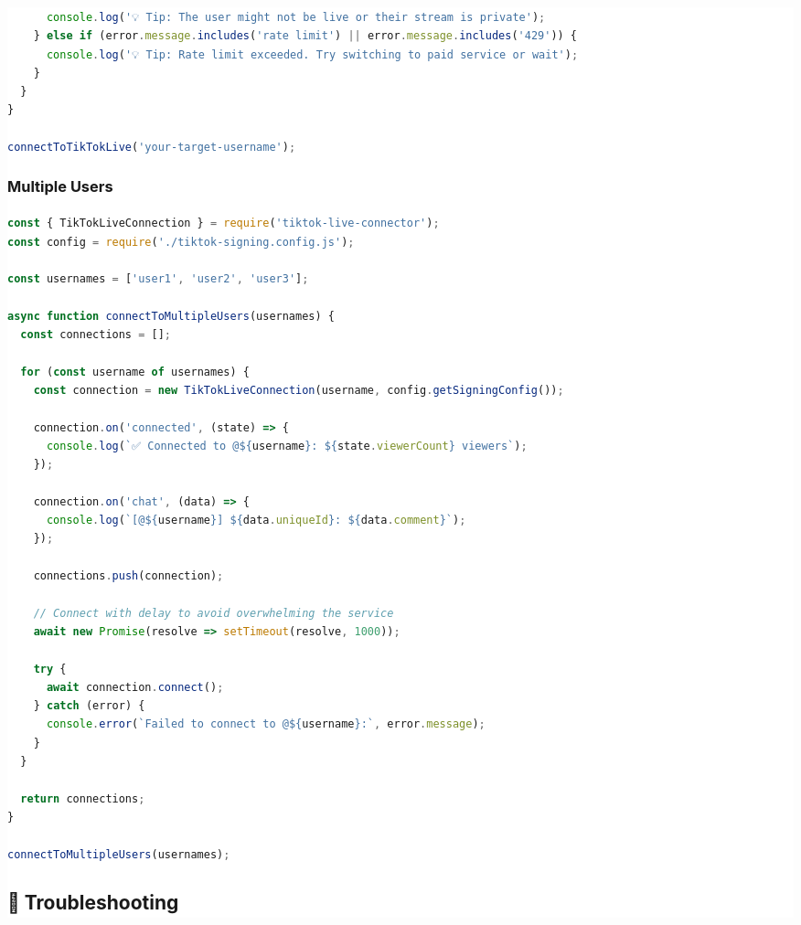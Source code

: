 ```javascript
      console.log('💡 Tip: The user might not be live or their stream is private');
    } else if (error.message.includes('rate limit') || error.message.includes('429')) {
      console.log('💡 Tip: Rate limit exceeded. Try switching to paid service or wait');
    }
  }
}

connectToTikTokLive('your-target-username');
```

### Multiple Users
```javascript
const { TikTokLiveConnection } = require('tiktok-live-connector');
const config = require('./tiktok-signing.config.js');

const usernames = ['user1', 'user2', 'user3'];

async function connectToMultipleUsers(usernames) {
  const connections = [];
  
  for (const username of usernames) {
    const connection = new TikTokLiveConnection(username, config.getSigningConfig());
    
    connection.on('connected', (state) => {
      console.log(`✅ Connected to @${username}: ${state.viewerCount} viewers`);
    });
    
    connection.on('chat', (data) => {
      console.log(`[@${username}] ${data.uniqueId}: ${data.comment}`);
    });
    
    connections.push(connection);
    
    // Connect with delay to avoid overwhelming the service
    await new Promise(resolve => setTimeout(resolve, 1000));
    
    try {
      await connection.connect();
    } catch (error) {
      console.error(`Failed to connect to @${username}:`, error.message);
    }
  }
  
  return connections;
}

connectToMultipleUsers(usernames);
```

## 🔧 Troubleshooting
